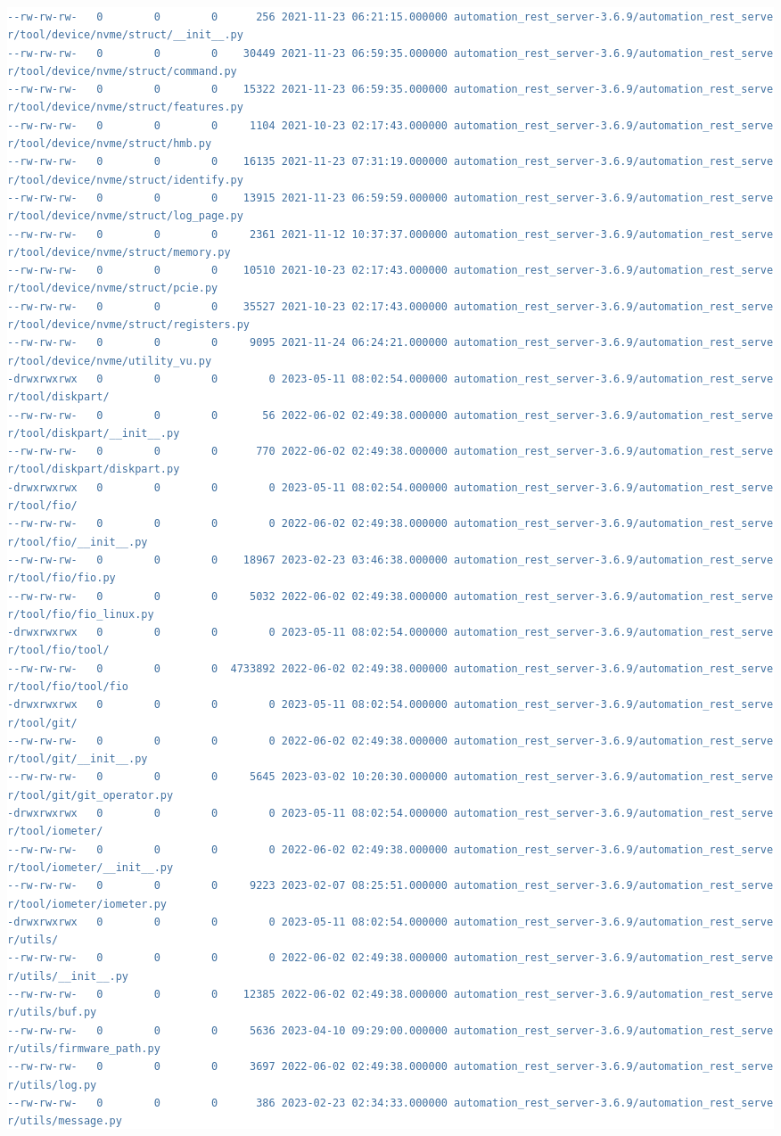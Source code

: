 ```diff
--rw-rw-rw-   0        0        0      256 2021-11-23 06:21:15.000000 automation_rest_server-3.6.9/automation_rest_server/tool/device/nvme/struct/__init__.py
--rw-rw-rw-   0        0        0    30449 2021-11-23 06:59:35.000000 automation_rest_server-3.6.9/automation_rest_server/tool/device/nvme/struct/command.py
--rw-rw-rw-   0        0        0    15322 2021-11-23 06:59:35.000000 automation_rest_server-3.6.9/automation_rest_server/tool/device/nvme/struct/features.py
--rw-rw-rw-   0        0        0     1104 2021-10-23 02:17:43.000000 automation_rest_server-3.6.9/automation_rest_server/tool/device/nvme/struct/hmb.py
--rw-rw-rw-   0        0        0    16135 2021-11-23 07:31:19.000000 automation_rest_server-3.6.9/automation_rest_server/tool/device/nvme/struct/identify.py
--rw-rw-rw-   0        0        0    13915 2021-11-23 06:59:59.000000 automation_rest_server-3.6.9/automation_rest_server/tool/device/nvme/struct/log_page.py
--rw-rw-rw-   0        0        0     2361 2021-11-12 10:37:37.000000 automation_rest_server-3.6.9/automation_rest_server/tool/device/nvme/struct/memory.py
--rw-rw-rw-   0        0        0    10510 2021-10-23 02:17:43.000000 automation_rest_server-3.6.9/automation_rest_server/tool/device/nvme/struct/pcie.py
--rw-rw-rw-   0        0        0    35527 2021-10-23 02:17:43.000000 automation_rest_server-3.6.9/automation_rest_server/tool/device/nvme/struct/registers.py
--rw-rw-rw-   0        0        0     9095 2021-11-24 06:24:21.000000 automation_rest_server-3.6.9/automation_rest_server/tool/device/nvme/utility_vu.py
-drwxrwxrwx   0        0        0        0 2023-05-11 08:02:54.000000 automation_rest_server-3.6.9/automation_rest_server/tool/diskpart/
--rw-rw-rw-   0        0        0       56 2022-06-02 02:49:38.000000 automation_rest_server-3.6.9/automation_rest_server/tool/diskpart/__init__.py
--rw-rw-rw-   0        0        0      770 2022-06-02 02:49:38.000000 automation_rest_server-3.6.9/automation_rest_server/tool/diskpart/diskpart.py
-drwxrwxrwx   0        0        0        0 2023-05-11 08:02:54.000000 automation_rest_server-3.6.9/automation_rest_server/tool/fio/
--rw-rw-rw-   0        0        0        0 2022-06-02 02:49:38.000000 automation_rest_server-3.6.9/automation_rest_server/tool/fio/__init__.py
--rw-rw-rw-   0        0        0    18967 2023-02-23 03:46:38.000000 automation_rest_server-3.6.9/automation_rest_server/tool/fio/fio.py
--rw-rw-rw-   0        0        0     5032 2022-06-02 02:49:38.000000 automation_rest_server-3.6.9/automation_rest_server/tool/fio/fio_linux.py
-drwxrwxrwx   0        0        0        0 2023-05-11 08:02:54.000000 automation_rest_server-3.6.9/automation_rest_server/tool/fio/tool/
--rw-rw-rw-   0        0        0  4733892 2022-06-02 02:49:38.000000 automation_rest_server-3.6.9/automation_rest_server/tool/fio/tool/fio
-drwxrwxrwx   0        0        0        0 2023-05-11 08:02:54.000000 automation_rest_server-3.6.9/automation_rest_server/tool/git/
--rw-rw-rw-   0        0        0        0 2022-06-02 02:49:38.000000 automation_rest_server-3.6.9/automation_rest_server/tool/git/__init__.py
--rw-rw-rw-   0        0        0     5645 2023-03-02 10:20:30.000000 automation_rest_server-3.6.9/automation_rest_server/tool/git/git_operator.py
-drwxrwxrwx   0        0        0        0 2023-05-11 08:02:54.000000 automation_rest_server-3.6.9/automation_rest_server/tool/iometer/
--rw-rw-rw-   0        0        0        0 2022-06-02 02:49:38.000000 automation_rest_server-3.6.9/automation_rest_server/tool/iometer/__init__.py
--rw-rw-rw-   0        0        0     9223 2023-02-07 08:25:51.000000 automation_rest_server-3.6.9/automation_rest_server/tool/iometer/iometer.py
-drwxrwxrwx   0        0        0        0 2023-05-11 08:02:54.000000 automation_rest_server-3.6.9/automation_rest_server/utils/
--rw-rw-rw-   0        0        0        0 2022-06-02 02:49:38.000000 automation_rest_server-3.6.9/automation_rest_server/utils/__init__.py
--rw-rw-rw-   0        0        0    12385 2022-06-02 02:49:38.000000 automation_rest_server-3.6.9/automation_rest_server/utils/buf.py
--rw-rw-rw-   0        0        0     5636 2023-04-10 09:29:00.000000 automation_rest_server-3.6.9/automation_rest_server/utils/firmware_path.py
--rw-rw-rw-   0        0        0     3697 2022-06-02 02:49:38.000000 automation_rest_server-3.6.9/automation_rest_server/utils/log.py
--rw-rw-rw-   0        0        0      386 2023-02-23 02:34:33.000000 automation_rest_server-3.6.9/automation_rest_server/utils/message.py
```